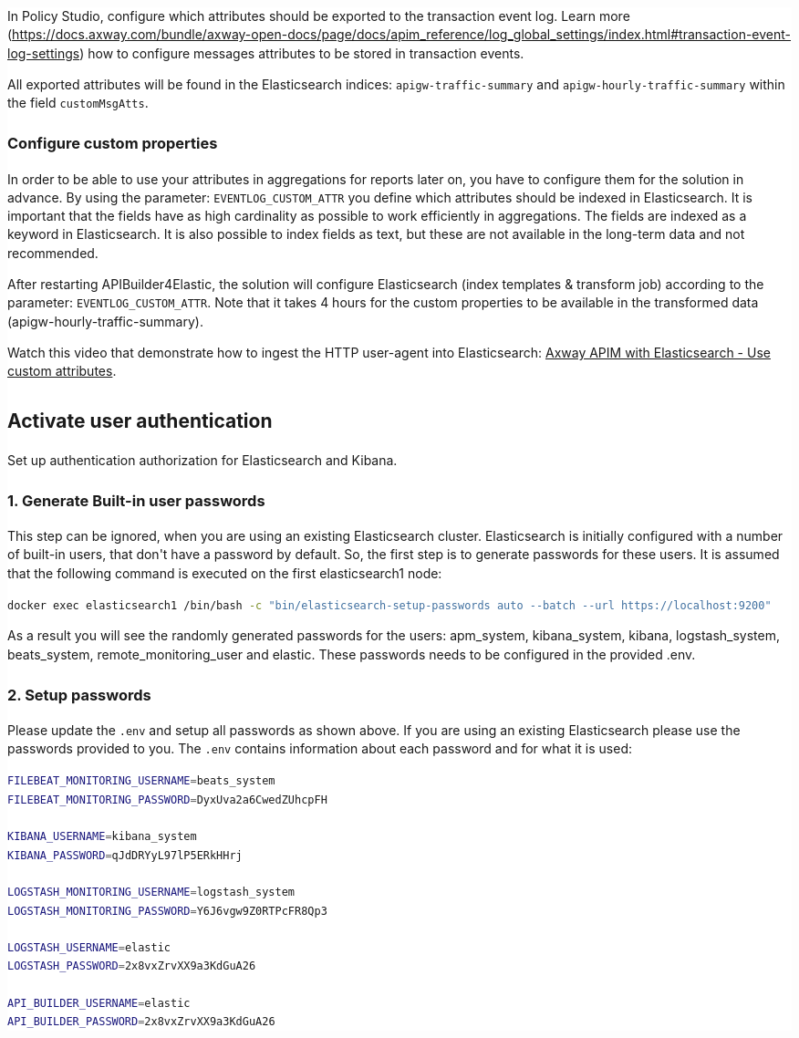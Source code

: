 In Policy Studio, configure which attributes should be exported to the transaction event log. Learn more (<https://docs.axway.com/bundle/axway-open-docs/page/docs/apim_reference/log_global_settings/index.html#transaction-event-log-settings>) how to configure messages attributes to be stored in transaction events.

All exported attributes will be found in the Elasticsearch indices: `apigw-traffic-summary` and `apigw-hourly-traffic-summary` within the field `customMsgAtts`.

### Configure custom properties

In order to be able to use your attributes in aggregations for reports later on, you have to configure them for the solution in advance. By using the parameter: `EVENTLOG_CUSTOM_ATTR` you define which attributes should be indexed in Elasticsearch.
It is important that the fields have as high cardinality as possible to work efficiently in aggregations. The fields are indexed as a keyword in Elasticsearch. It is also possible to index fields as text, but these are not available in the long-term data and not recommended.

After restarting APIBuilder4Elastic, the solution will configure Elasticsearch (index templates & transform job) according to the parameter: `EVENTLOG_CUSTOM_ATTR`. Note that it takes 4 hours for the custom properties to be available in the transformed data (apigw-hourly-traffic-summary).

Watch this video that demonstrate how to ingest the HTTP user-agent into Elasticsearch: [Axway APIM with Elasticsearch - Use custom attributes](https://youtu.be/F0LCZhnWLkg).

## Activate user authentication



Set up authentication authorization for Elasticsearch and Kibana.

### 1. Generate Built-in user passwords

This step can be ignored, when you are using an existing Elasticsearch cluster. Elasticsearch is initially configured with a number of built-in users, that don't have a password by default. So, the first step is to generate passwords for these users. It is assumed that the following command is executed on the first elasticsearch1 node:

```bash
docker exec elasticsearch1 /bin/bash -c "bin/elasticsearch-setup-passwords auto --batch --url https://localhost:9200"
```

As a result you will see the randomly generated passwords for the users: apm_system, kibana_system, kibana, logstash_system, beats_system, remote_monitoring_user and elastic. These passwords needs to be configured in the provided .env.

### 2. Setup passwords

Please update the `.env` and setup all passwords as shown above. If you are using an existing Elasticsearch please use the passwords provided to you. The `.env` contains information about each password and for what it is used:

```bash
FILEBEAT_MONITORING_USERNAME=beats_system
FILEBEAT_MONITORING_PASSWORD=DyxUva2a6CwedZUhcpFH

KIBANA_USERNAME=kibana_system
KIBANA_PASSWORD=qJdDRYyL97lP5ERkHHrj

LOGSTASH_MONITORING_USERNAME=logstash_system
LOGSTASH_MONITORING_PASSWORD=Y6J6vgw9Z0RTPcFR8Qp3

LOGSTASH_USERNAME=elastic
LOGSTASH_PASSWORD=2x8vxZrvXX9a3KdGuA26

API_BUILDER_USERNAME=elastic
API_BUILDER_PASSWORD=2x8vxZrvXX9a3KdGuA26
```
